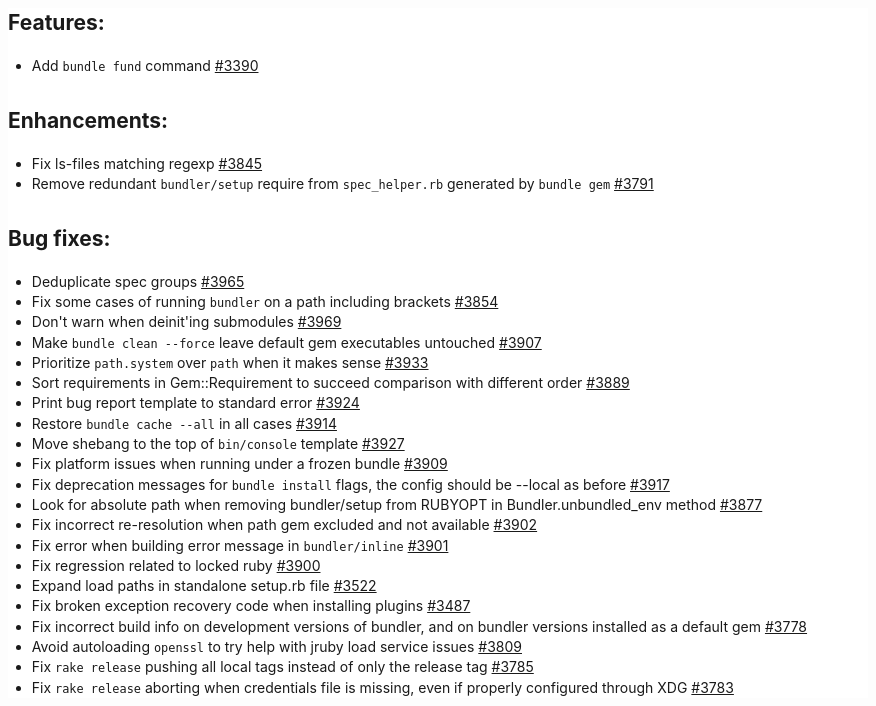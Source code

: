 ## Features:

  - Add `bundle fund` command [#3390](https://github.com/rubygems/rubygems/pull/3390)

## Enhancements:

  - Fix ls-files matching regexp [#3845](https://github.com/rubygems/rubygems/pull/3845)
  - Remove redundant `bundler/setup` require from `spec_helper.rb` generated by `bundle gem` [#3791](https://github.com/rubygems/rubygems/pull/3791)

## Bug fixes:

  - Deduplicate spec groups [#3965](https://github.com/rubygems/rubygems/pull/3965)
  - Fix some cases of running `bundler` on a path including brackets [#3854](https://github.com/rubygems/rubygems/pull/3854)
  - Don't warn when deinit'ing submodules [#3969](https://github.com/rubygems/rubygems/pull/3969)
  - Make `bundle clean --force` leave default gem executables untouched [#3907](https://github.com/rubygems/rubygems/pull/3907)
  - Prioritize `path.system` over `path` when it makes sense [#3933](https://github.com/rubygems/rubygems/pull/3933)
  - Sort requirements in Gem::Requirement to succeed comparison with different order [#3889](https://github.com/rubygems/rubygems/pull/3889)
  - Print bug report template to standard error [#3924](https://github.com/rubygems/rubygems/pull/3924)
  - Restore `bundle cache --all` in all cases [#3914](https://github.com/rubygems/rubygems/pull/3914)
  - Move shebang to the top of `bin/console` template [#3927](https://github.com/rubygems/rubygems/pull/3927)
  - Fix platform issues when running under a frozen bundle [#3909](https://github.com/rubygems/rubygems/pull/3909)
  - Fix deprecation messages for `bundle install` flags, the config should be --local as before [#3917](https://github.com/rubygems/rubygems/pull/3917)
  - Look for absolute path when removing bundler/setup from RUBYOPT in Bundler.unbundled_env method [#3877](https://github.com/rubygems/rubygems/pull/3877)
  - Fix incorrect re-resolution when path gem excluded and not available [#3902](https://github.com/rubygems/rubygems/pull/3902)
  - Fix error when building error message in `bundler/inline` [#3901](https://github.com/rubygems/rubygems/pull/3901)
  - Fix regression related to locked ruby [#3900](https://github.com/rubygems/rubygems/pull/3900)
  - Expand load paths in standalone setup.rb file [#3522](https://github.com/rubygems/rubygems/pull/3522)
  - Fix broken exception recovery code when installing plugins [#3487](https://github.com/rubygems/rubygems/pull/3487)
  - Fix incorrect build info on development versions of bundler, and on bundler versions installed as a default gem [#3778](https://github.com/rubygems/rubygems/pull/3778)
  - Avoid autoloading `openssl` to try help with jruby load service issues [#3809](https://github.com/rubygems/rubygems/pull/3809)
  - Fix `rake release` pushing all local tags instead of only the release tag [#3785](https://github.com/rubygems/rubygems/pull/3785)
  - Fix `rake release` aborting when credentials file is missing, even if properly configured through XDG [#3783](https://github.com/rubygems/rubygems/pull/3783)
